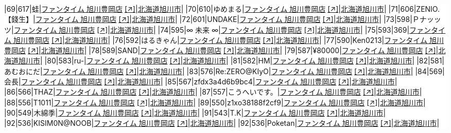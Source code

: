 |69|617|<span class="rank-name-pd">蛙</span>|<a href="/darts/rank/shops/85555.html">ファンタイム 旭川豊岡店</a> <a href="https://vs.phoenixdarts.com/jp/shop/shopDetailInfo/s_85555?s_seq=85555">[↗]</a>|<a href="/darts/rank/北海道/旭川市">北海道旭川市</a>|
|70|610|<span class="rank-name-pd">ゆめまる</span>|<a href="/darts/rank/shops/85555.html">ファンタイム 旭川豊岡店</a> <a href="https://vs.phoenixdarts.com/jp/shop/shopDetailInfo/s_85555?s_seq=85555">[↗]</a>|<a href="/darts/rank/北海道/旭川市">北海道旭川市</a>|
|71|606|<span class="rank-name-pd">ZENIO.【錢生】</span>|<a href="/darts/rank/shops/85555.html">ファンタイム 旭川豊岡店</a> <a href="https://vs.phoenixdarts.com/jp/shop/shopDetailInfo/s_85555?s_seq=85555">[↗]</a>|<a href="/darts/rank/北海道/旭川市">北海道旭川市</a>|
|72|601|<span class="rank-name-pd">UNDAKE</span>|<a href="/darts/rank/shops/85555.html">ファンタイム 旭川豊岡店</a> <a href="https://vs.phoenixdarts.com/jp/shop/shopDetailInfo/s_85555?s_seq=85555">[↗]</a>|<a href="/darts/rank/北海道/旭川市">北海道旭川市</a>|
|73|598|<span class="rank-name-pd">Ｐナッッツ</span>|<a href="/darts/rank/shops/85555.html">ファンタイム 旭川豊岡店</a> <a href="https://vs.phoenixdarts.com/jp/shop/shopDetailInfo/s_85555?s_seq=85555">[↗]</a>|<a href="/darts/rank/北海道/旭川市">北海道旭川市</a>|
|74|595|<span class="rank-name-pd">∞ 未来 ∞</span>|<a href="/darts/rank/shops/85555.html">ファンタイム 旭川豊岡店</a> <a href="https://vs.phoenixdarts.com/jp/shop/shopDetailInfo/s_85555?s_seq=85555">[↗]</a>|<a href="/darts/rank/北海道/旭川市">北海道旭川市</a>|
|75|593|<span class="rank-name-pd">369</span>|<a href="/darts/rank/shops/85555.html">ファンタイム 旭川豊岡店</a> <a href="https://vs.phoenixdarts.com/jp/shop/shopDetailInfo/s_85555?s_seq=85555">[↗]</a>|<a href="/darts/rank/北海道/旭川市">北海道旭川市</a>|
|76|592|<span class="rank-name-pd">はるきゃん</span>|<a href="/darts/rank/shops/85555.html">ファンタイム 旭川豊岡店</a> <a href="https://vs.phoenixdarts.com/jp/shop/shopDetailInfo/s_85555?s_seq=85555">[↗]</a>|<a href="/darts/rank/北海道/旭川市">北海道旭川市</a>|
|77|590|<span class="rank-name-pd">Ken0213</span>|<a href="/darts/rank/shops/85555.html">ファンタイム 旭川豊岡店</a> <a href="https://vs.phoenixdarts.com/jp/shop/shopDetailInfo/s_85555?s_seq=85555">[↗]</a>|<a href="/darts/rank/北海道/旭川市">北海道旭川市</a>|
|78|589|<span class="rank-name-pd">SAND</span>|<a href="/darts/rank/shops/85555.html">ファンタイム 旭川豊岡店</a> <a href="https://vs.phoenixdarts.com/jp/shop/shopDetailInfo/s_85555?s_seq=85555">[↗]</a>|<a href="/darts/rank/北海道/旭川市">北海道旭川市</a>|
|79|587|<span class="rank-name-pd">¥80000</span>|<a href="/darts/rank/shops/85555.html">ファンタイム 旭川豊岡店</a> <a href="https://vs.phoenixdarts.com/jp/shop/shopDetailInfo/s_85555?s_seq=85555">[↗]</a>|<a href="/darts/rank/北海道/旭川市">北海道旭川市</a>|
|80|583|<span class="rank-name-pd">ru-</span>|<a href="/darts/rank/shops/85555.html">ファンタイム 旭川豊岡店</a> <a href="https://vs.phoenixdarts.com/jp/shop/shopDetailInfo/s_85555?s_seq=85555">[↗]</a>|<a href="/darts/rank/北海道/旭川市">北海道旭川市</a>|
|81|582|<span class="rank-name-pd">HM</span>|<a href="/darts/rank/shops/85555.html">ファンタイム 旭川豊岡店</a> <a href="https://vs.phoenixdarts.com/jp/shop/shopDetailInfo/s_85555?s_seq=85555">[↗]</a>|<a href="/darts/rank/北海道/旭川市">北海道旭川市</a>|
|82|581|<span class="rank-name-pd">あむおにだ</span>|<a href="/darts/rank/shops/85555.html">ファンタイム 旭川豊岡店</a> <a href="https://vs.phoenixdarts.com/jp/shop/shopDetailInfo/s_85555?s_seq=85555">[↗]</a>|<a href="/darts/rank/北海道/旭川市">北海道旭川市</a>|
|83|576|<span class="rank-name-pd">Re:ZERO@KIyO</span>|<a href="/darts/rank/shops/85555.html">ファンタイム 旭川豊岡店</a> <a href="https://vs.phoenixdarts.com/jp/shop/shopDetailInfo/s_85555?s_seq=85555">[↗]</a>|<a href="/darts/rank/北海道/旭川市">北海道旭川市</a>|
|84|569|<span class="rank-name-pd">会長</span>|<a href="/darts/rank/shops/85555.html">ファンタイム 旭川豊岡店</a> <a href="https://vs.phoenixdarts.com/jp/shop/shopDetailInfo/s_85555?s_seq=85555">[↗]</a>|<a href="/darts/rank/北海道/旭川市">北海道旭川市</a>|
|85|567|<span class="rank-name-pd">zfdx3a4d6b9bc4</span>|<a href="/darts/rank/shops/85555.html">ファンタイム 旭川豊岡店</a> <a href="https://vs.phoenixdarts.com/jp/shop/shopDetailInfo/s_85555?s_seq=85555">[↗]</a>|<a href="/darts/rank/北海道/旭川市">北海道旭川市</a>|
|86|566|<span class="rank-name-pd">THAZ</span>|<a href="/darts/rank/shops/85555.html">ファンタイム 旭川豊岡店</a> <a href="https://vs.phoenixdarts.com/jp/shop/shopDetailInfo/s_85555?s_seq=85555">[↗]</a>|<a href="/darts/rank/北海道/旭川市">北海道旭川市</a>|
|87|557|<span class="rank-name-pd">こうへいです。</span>|<a href="/darts/rank/shops/85555.html">ファンタイム 旭川豊岡店</a> <a href="https://vs.phoenixdarts.com/jp/shop/shopDetailInfo/s_85555?s_seq=85555">[↗]</a>|<a href="/darts/rank/北海道/旭川市">北海道旭川市</a>|
|88|556|<span class="rank-name-pd">T1011</span>|<a href="/darts/rank/shops/85555.html">ファンタイム 旭川豊岡店</a> <a href="https://vs.phoenixdarts.com/jp/shop/shopDetailInfo/s_85555?s_seq=85555">[↗]</a>|<a href="/darts/rank/北海道/旭川市">北海道旭川市</a>|
|89|550|<span class="rank-name-pd">z1xo38188f2cf9</span>|<a href="/darts/rank/shops/85555.html">ファンタイム 旭川豊岡店</a> <a href="https://vs.phoenixdarts.com/jp/shop/shopDetailInfo/s_85555?s_seq=85555">[↗]</a>|<a href="/darts/rank/北海道/旭川市">北海道旭川市</a>|
|90|549|<span class="rank-name-pd">木綿季</span>|<a href="/darts/rank/shops/85555.html">ファンタイム 旭川豊岡店</a> <a href="https://vs.phoenixdarts.com/jp/shop/shopDetailInfo/s_85555?s_seq=85555">[↗]</a>|<a href="/darts/rank/北海道/旭川市">北海道旭川市</a>|
|91|543|<span class="rank-name-pd">T.K</span>|<a href="/darts/rank/shops/85555.html">ファンタイム 旭川豊岡店</a> <a href="https://vs.phoenixdarts.com/jp/shop/shopDetailInfo/s_85555?s_seq=85555">[↗]</a>|<a href="/darts/rank/北海道/旭川市">北海道旭川市</a>|
|92|536|<span class="rank-name-pd">KISIM0N@NOOB</span>|<a href="/darts/rank/shops/85555.html">ファンタイム 旭川豊岡店</a> <a href="https://vs.phoenixdarts.com/jp/shop/shopDetailInfo/s_85555?s_seq=85555">[↗]</a>|<a href="/darts/rank/北海道/旭川市">北海道旭川市</a>|
|92|536|<span class="rank-name-pd">Poketan</span>|<a href="/darts/rank/shops/85555.html">ファンタイム 旭川豊岡店</a> <a href="https://vs.phoenixdarts.com/jp/shop/shopDetailInfo/s_85555?s_seq=85555">[↗]</a>|<a href="/darts/rank/北海道/旭川市">北海道旭川市</a>|